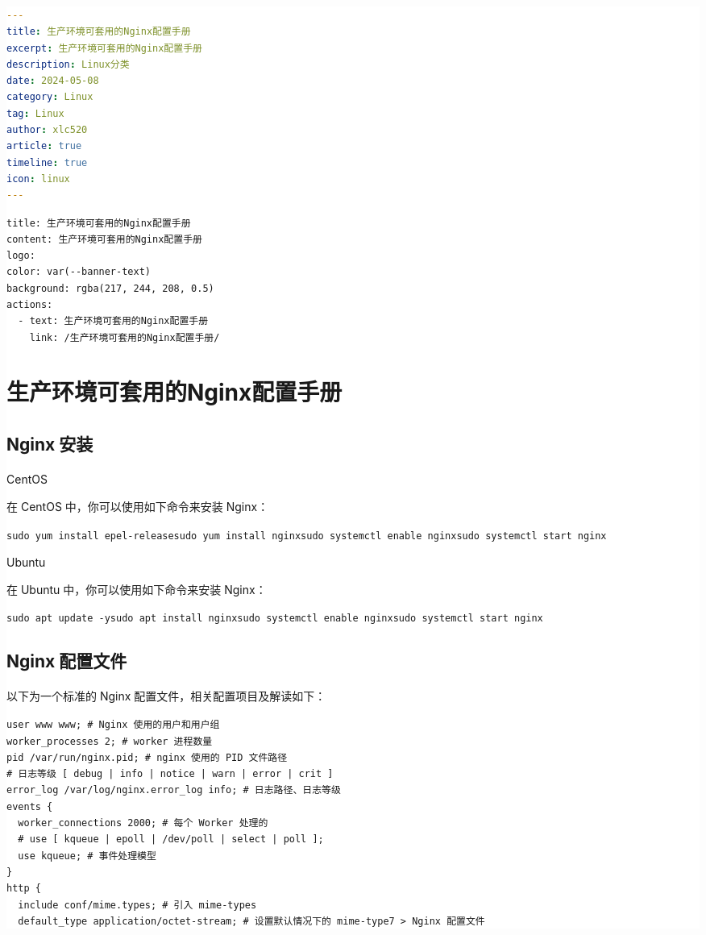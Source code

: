 ```yaml
---
title: 生产环境可套用的Nginx配置手册
excerpt: 生产环境可套用的Nginx配置手册
description: Linux分类
date: 2024-05-08
category: Linux
tag: Linux
author: xlc520
article: true
timeline: true
icon: linux
---
```


```component VPBanner
title: 生产环境可套用的Nginx配置手册
content: 生产环境可套用的Nginx配置手册
logo: 
color: var(--banner-text)
background: rgba(217, 244, 208, 0.5)
actions:
  - text: 生产环境可套用的Nginx配置手册
    link: /生产环境可套用的Nginx配置手册/
```

# 生产环境可套用的Nginx配置手册

## **Nginx 安装**

CentOS

在 CentOS 中，你可以使用如下命令来安装 Nginx：

```
sudo yum install epel-releasesudo yum install nginxsudo systemctl enable nginxsudo systemctl start nginx
```

Ubuntu

在 Ubuntu 中，你可以使用如下命令来安装 Nginx：

```
sudo apt update -ysudo apt install nginxsudo systemctl enable nginxsudo systemctl start nginx
```



## **Nginx 配置文件**

以下为一个标准的 Nginx 配置文件，相关配置项目及解读如下：

```properties
user www www; # Nginx 使用的用户和用户组
worker_processes 2; # worker 进程数量
pid /var/run/nginx.pid; # nginx 使用的 PID 文件路径
# 日志等级 [ debug | info | notice | warn | error | crit ]
error_log /var/log/nginx.error_log info; # 日志路径、日志等级
events {
  worker_connections 2000; # 每个 Worker 处理的
  # use [ kqueue | epoll | /dev/poll | select | poll ];
  use kqueue; # 事件处理模型
}
http {
  include conf/mime.types; # 引入 mime-types
  default_type application/octet-stream; # 设置默认情况下的 mime-type7 > Nginx 配置文件
```